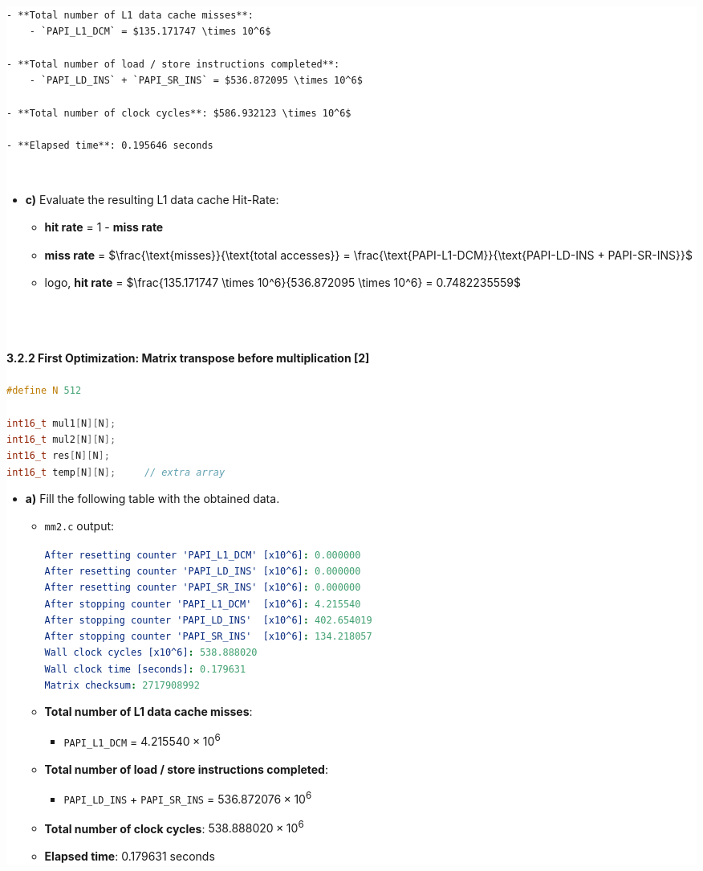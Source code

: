     - **Total number of L1 data cache misses**:
        - `PAPI_L1_DCM` = $135.171747 \times 10^6$

    - **Total number of load / store instructions completed**:
        - `PAPI_LD_INS` + `PAPI_SR_INS` = $536.872095 \times 10^6$

    - **Total number of clock cycles**: $586.932123 \times 10^6$
    
    - **Elapsed time**: 0.195646 seconds

<br>

- **c)** Evaluate the resulting L1 data cache Hit-Rate:
    - **hit rate** = 1 - **miss rate**
    - **miss rate** = $\frac{\text{misses}}{\text{total accesses}} = \frac{\text{PAPI-L1-DCM}}{\text{PAPI-LD-INS + PAPI-SR-INS}}$

    - logo, **hit rate** = $\frac{135.171747 \times 10^6}{536.872095 \times 10^6} = 0.7482235559$

<br>
<br>

#### 3.2.2 First Optimization: Matrix transpose before multiplication [2]

```c
#define N 512

int16_t mul1[N][N];
int16_t mul2[N][N];
int16_t res[N][N];
int16_t temp[N][N];     // extra array
```

- **a)** Fill the following table with the obtained data.
    - `mm2.c` output:

        ```yaml
        After resetting counter 'PAPI_L1_DCM' [x10^6]: 0.000000
        After resetting counter 'PAPI_LD_INS' [x10^6]: 0.000000
        After resetting counter 'PAPI_SR_INS' [x10^6]: 0.000000
        After stopping counter 'PAPI_L1_DCM'  [x10^6]: 4.215540
        After stopping counter 'PAPI_LD_INS'  [x10^6]: 402.654019
        After stopping counter 'PAPI_SR_INS'  [x10^6]: 134.218057
        Wall clock cycles [x10^6]: 538.888020
        Wall clock time [seconds]: 0.179631
        Matrix checksum: 2717908992
        ```
    - **Total number of L1 data cache misses**:
        - `PAPI_L1_DCM` = $4.215540 \times 10^6$

    - **Total number of load / store instructions completed**:
        - `PAPI_LD_INS` + `PAPI_SR_INS` = $536.872076 \times 10^6$

    - **Total number of clock cycles**: $538.888020 \times 10^6$
    
    - **Elapsed time**: 0.179631 seconds
